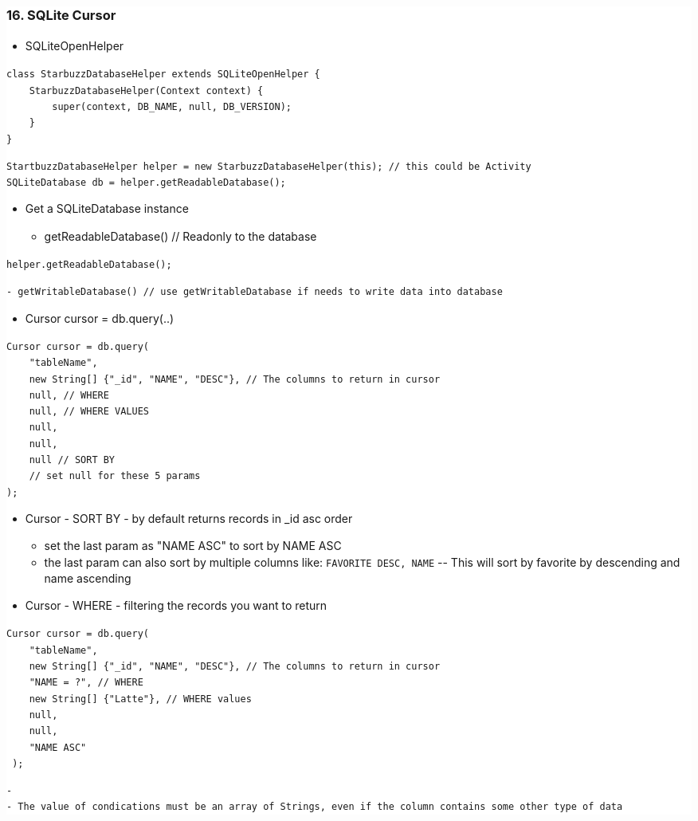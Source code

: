 
### 16. SQLite Cursor

* SQLiteOpenHelper

```
class StarbuzzDatabaseHelper extends SQLiteOpenHelper {
	StarbuzzDatabaseHelper(Context context) {
		super(context, DB_NAME, null, DB_VERSION);
	}	
}
```

```
StartbuzzDatabaseHelper helper = new StarbuzzDatabaseHelper(this); // this could be Activity
SQLiteDatabase db = helper.getReadableDatabase();
```

* Get a SQLiteDatabase instance

	- getReadableDatabase() // Readonly to the database 
```
helper.getReadableDatabase();
```

	- getWritableDatabase() // use getWritableDatabase if needs to write data into database

* Cursor cursor = db.query(..)

```
Cursor cursor = db.query(
	"tableName",
	new String[] {"_id", "NAME", "DESC"}, // The columns to return in cursor
	null, // WHERE
	null, // WHERE VALUES
	null, 
	null, 
	null // SORT BY 
	// set null for these 5 params
);
```

* Cursor - SORT BY - by default returns records in _id asc order
	- set the last param as "NAME ASC" to sort by NAME ASC
	- the last param can also sort by multiple columns like: `FAVORITE DESC, NAME` -- This will sort by favorite by descending and name ascending
	
* Cursor - WHERE - filtering the records you want to return
	
```
Cursor cursor = db.query(
	"tableName",
	new String[] {"_id", "NAME", "DESC"}, // The columns to return in cursor
	"NAME = ?", // WHERE
	new String[] {"Latte"}, // WHERE values
	null,
	null,
	"NAME ASC"
 );
```
	-
	- The value of condications must be an array of Strings, even if the column contains some other type of data 
